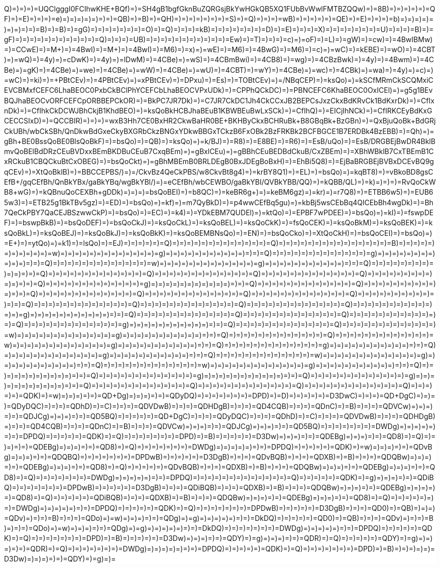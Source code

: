 Q)=)=)=)=UQClgggI0FCIhwKHE+BQf)=)=SH4gB1bgfGknBuZQRGsjBkYwHGkQB5XQ1FUbBvWwlFMTBZQQw)=)=8B)=)=)=)=)=)=QF)=)=E)=)=)=)=e)=)=)=)=)=)=)=)=QB)=)=B)=)=QH)=)=)=)=)=)=)=)=S)=)=Q)=)=)=)=wB)=)=)=)=)=)=QE)=)=E)=)=)=)=b)=)=)=)=)=)=)=)=)=)=B)=)=B)=)=gG)=)=)=)=)=)=)=)=O)=)=Q)=)=)=)=kB)=)=)=)=)=)=)=)=D)=)=E)=)=)=)=X)=)=)=)=)=)=)=)=U)=)=)=)=B)=)=gF)=)=)=)=)=)=)=)=)=)=)=)=Q)=)=)=)=UB)=)=)=)=)=)=)=)=)=)=)=)=Ew)=)=T)=)=)=)=c)=)=oF)=)=L)=)=gW)=)=cw)=)=4BwIBMw)=)=CCwE)=)=M+)=)=4BwI)=)=M+)=)=4BwI)=)=M6)=)=x)=)=wE)=)=M6)=)=4BwG)=)=M6)=)=c)=)=wC)=)=kEBE)=)=wO)=)=4CBT)=)=wQ)=)=4y)=)=cDwK)=)=4y)=)=lDwM)=)=4CBe)=)=wS)=)=4CBmBwi)=)=4CB8)=)=wg)=)=4CBzBwk)=)=4y)=)=4Bwm)=)=4CBe)=)=gK)=)=4CBe)=)=we)=)=4CBe)=)=wW)=)=4CBe)=)=wU)=)=4CBT)=)=wY)=)=4CBe)=)=wc)=)=4CBk)=)=wa)=)=4y)=)=c)=)=wC)=)=ki)=)=+PBtCEv)=)=4PBtCEv)=)=xPBtCEv)=)=DPxu)=)=Es)=)=TOBtCEv)=)=/NBqCEP)=)=ksQo)=)=kSCfMRmCkSCQMxiCEVCBMxfCEFC6LhaBEOC0PxbCkBClPhYCEFCbLhaBEOCVPxUDk)=)=CPPhQCkDC)=)=PBNCEFC6KhaBEOC0OxICEl)=)=g5g1BEvBQJhaBEOCvORFCEFCpORBBEPCkOR)=)=BkPC7JR7Dk)=)=C7JR7CkDC1Jh4CkCCxJB2BEPCsJxzCkxBdKRvCk1BdKxrDk)=)=CfIxnDk)=)=CfIhkCkDCWJBhCkjB1KhdBEO)=)=ksQoBkHCBJhaBEuB1KBWBEuBwLxSCk)=)=CfIhQ)=)=EICjIhNCk)=)=CfIRKCEyBdKxGCECCSIxD)=)=QCCBIR)=)=)=)=wxB3Hh7CE0BxHR2CkwBaHR0BE+BKHByCkxBCHRuBk+B8GBqBk+BzGBn)=)=QxBjuQoBk+BdGRjCkUBh/wbCkSBh/QnDkwBdGxeCkyBXGRbCkzBNGxYDkwBBGxTCkzB6FxOBk2BzFRKBk2BCFBGCE1B7ERDBk4BzEBB)=)=Qh)=)=gBh+BE0BssQoBE0BlsQoBkF)=)=bsQo)=)=QB)=)=ksQo)=)=k/BJ)=)=R8)=)=E8BE)=)=R6)=)=EsB/uQo)=)=EsB/DRGBEjBwDR4BklBmvQoBElBdDRzCEuBVDxxBEmBKDBuCEuB7CxqBEm)=)=gBxlCEu)=)=gBBhCEuBEDBdCkuB/CxZBEm)=)=XBhWBklB7CxTBEmB1CxRCkuB1CBQCkuBtCxOBEG)=)=bsQoCkt)=)=gBhMBEmB0BRLDEgB0BxJDEgBoBxH)=)=EhBi5Q8)=)=EjBaBRGBEjBVBxDCEvBQ9gqCEv)=)=XtQoBklB)=)=BBCCEPBS/)=)=/CkvBz4QeCkPBS/w8CkvBt8g4)=)=krBY8Q1)=)=EL)=)=bsQo)=)=kqBT8)=)=vBkoBD8gsCEfB+/gqCEfBh/QnBkYBx/gaBkYBq/wgBkYBl/)=)=eCEfBh/wbCEWBO/gaBkYBI/QVBkYBB/QQ)=)=kQBB/QL)=)=k)=)=)=)=RvQoCkWB8+wG)=)=kQBnuQoCEXBh+gDDk)=)=)=)=bsQoBEI)=)=b8QC)=)=keBR6g+)=)=keBM6gz)=)=kr)=)=r7Q8)=)=ETBB6w5)=)=EUB65w3)=)=ETB25g1BkTBv5gz)=)=ED)=)=bsQo)=)=kf)=)=m7QyBkD)=)=p4wwCEfBq5gu)=)=kbBj5wsCEbBq4QlCEbBh4wgDk)=)=Bh7QeCkPBY7QaCEJBSzwwCkP)=)=bsQo)=)=EC)=)=k4)=)=YDkEBM7QUDEl)=)=ktQo)=)=EPBF7wPDEE)=)=bsQo)=)=kI)=)=fswpDEF)=)=bswpBkB)=)=bsQoDEF)=)=bsQoCkJ)=)=ksQoCkL)=)=ksQoBEL)=)=ksQoCkK)=)=fsQoCEK)=)=ksQoBkM)=)=ksQoBEK)=)=ksQoBkL)=)=ksQoBEJ)=)=ksQoBkJ)=)=ksQoBkK)=)=ksQoBEMBNsQo)=)=EN)=)=bsQoCko)=)=XtQoCkH)=)=bsQoCEI)=)=bsQo)=)=E+)=)=ytQo)=)=k1)=)=lsQo)=)=EJ)=)=)=)=)=)=Q)=)=)=)=)=)=)=)=)=)=)=)=)=)=Q)=)=)=)=)=)=)=)=)=)=)=)=)=)=)=)=B)=)=)=)=)=)=)=)=)=)=)=)=w)=)=)=)=)=)=)=)=)=)=)=)=)=)=g)=)=)=)=)=)=)=)=)=)=)=)=)=)=Q)=)=)=)=)=)=)=)=)=)=)=)=)=)=g)=)=)=)=)=)=)=)=)=)=)=)=)=)=Q)=)=)=)=)=)=)=)=)=)=)=)=)=)=w)=)=)=)=)=)=)=)=)=)=)=)=)=)=g)=)=)=)=)=)=)=)=)=)=)=)=)=)=Q)=)=)=)=)=)=)=)=)=)=)=)=)=)=Q)=)=)=)=)=)=)=)=)=)=)=)=)=)=Q)=)=)=)=)=)=)=)=)=)=)=)=)=)=Q)=)=)=)=)=)=)=)=)=)=)=)=)=)=Q)=)=)=)=)=)=)=)=)=)=)=)=)=)=Q)=)=)=)=)=)=)=)=)=)=)=)=)=)=g)=)=)=)=)=)=)=)=)=)=)=)=)=)=Q)=)=)=)=)=)=)=)=)=)=)=)=)=)=Q)=)=)=)=)=)=)=)=)=)=)=)=)=)=Q)=)=)=)=)=)=)=)=)=)=)=)=)=)=Q)=)=)=)=)=)=)=)=)=)=)=)=)=)=Q)=)=)=)=)=)=)=)=)=)=)=)=)=)=Q)=)=)=)=)=)=)=)=)=)=)=)=)=)=Q)=)=)=)=)=)=)=)=)=)=)=)=)=)=Q)=)=)=)=)=)=)=)=)=)=)=)=)=)=Q)=)=)=)=)=)=)=)=)=)=)=)=)=)=Q)=)=)=)=)=)=)=)=)=)=)=)=)=)=g)=)=)=)=)=)=)=)=)=)=)=)=)=)=Q)=)=)=)=)=)=)=)=)=)=)=)=)=)=Q)=)=)=)=)=)=)=)=)=)=)=)=)=)=Q)=)=)=)=)=)=)=)=)=)=)=)=)=)=Q)=)=)=)=)=)=)=)=)=)=)=)=)=)=g)=)=)=)=)=)=)=)=)=)=)=)=)=)=Q)=)=)=)=)=)=)=)=)=)=)=)=)=)=Q)=)=)=)=)=)=)=)=)=)=)=)=)=)=w)=)=)=)=)=)=)=)=)=)=)=)=)=)=g)=)=)=)=)=)=)=)=)=)=)=)=)=)=Q)=)=)=)=)=)=)=)=)=)=)=)=)=)=Q)=)=)=)=)=)=)=)=)=)=)=)=)=)=w)=)=)=)=)=)=)=)=)=)=)=)=)=)=g)=)=)=)=)=)=)=)=)=)=)=)=)=)=Q)=)=)=)=)=)=)=)=)=)=)=)=)=)=g)=)=)=)=)=)=)=)=)=)=)=)=)=)=Q)=)=)=)=)=)=)=)=)=)=)=)=)=)=g)=)=)=)=)=)=)=)=)=)=)=)=)=)=Q)=)=)=)=)=)=)=)=)=)=)=)=)=)=w)=)=)=)=)=)=)=)=)=)=)=)=)=)=g)=)=)=)=)=)=)=)=)=)=)=)=)=)=Q)=)=)=)=)=)=)=)=)=)=)=)=)=)=w)=)=)=)=)=)=)=)=)=)=)=)=)=)=g)=)=)=)=)=)=)=)=)=)=)=)=)=)=Q)=)=)=)=)=)=)=)=)=)=)=)=)=)=Q)=)=)=)=)=)=)=)=)=)=)=)=)=)=g)=)=)=)=)=)=)=)=)=)=)=)=)=)=Q)=)=)=)=)=)=)=)=)=)=)=)=)=)=g)=)=)=)=)=)=)=)=)=)=)=)=)=)=Q)=)=)=)=)=)=)=)=)=)=)=)=)=)=Q)=)=)=)=)=)=)=)=)=)=)=)=)=)=Q)=)=)=)=)=)=)=)=)=)=)=)=)=)=Q)=)=)=)=)=)=QDK)=)=w)=)=)=)=)=)=QD+Dg)=)=)=)=)=)=QDyDQ)=)=)=)=)=)=)=)=DPD)=)=D)=)=)=)=)=)=D3DwC)=)=)=)=QD+DgC)=)=)=)=QDyDQC)=)=)=)=QDhD)=)=C)=)=)=)=QDVDwB)=)=)=)=QDHDgB)=)=)=)=QD4CQB)=)=)=)=QDnC)=)=B)=)=)=)=QDVCw)=)=)=)=)=)=QDJCg)=)=)=)=)=)=QD5BQ)=)=)=)=)=)=QD+DgC)=)=)=)=QDyDQC)=)=)=)=QDhD)=)=C)=)=)=)=QDVDwB)=)=)=)=QDHDgB)=)=)=)=QD4CQB)=)=)=)=QDnC)=)=B)=)=)=)=QDVCw)=)=)=)=)=)=QDJCg)=)=)=)=)=)=QD5BQ)=)=)=)=)=)=)=)=DWDg)=)=)=)=)=)=)=)=DPDQ)=)=)=)=)=)=QDK)=)=Q)=)=)=)=)=)=)=)=DPD)=)=B)=)=)=)=)=)=D3Dw)=)=)=)=)=)=QDEBg)=)=)=)=)=)=QD8)=)=Q)=)=)=)=)=)=QDEBg)=)=)=)=)=)=QD8)=)=Q)=)=)=)=)=)=)=)=DWDg)=)=)=)=)=)=)=)=DPDQ)=)=)=)=)=)=QDK)=)=w)=)=)=)=)=)=QDvBg)=)=)=)=)=)=QDQBQ)=)=)=)=)=)=)=)=DPDwB)=)=)=)=)=)=D3DgB)=)=)=)=QDvBQB)=)=)=)=QDXB)=)=B)=)=)=)=QDQBw)=)=)=)=)=)=QDEBg)=)=)=)=)=)=QD8)=)=Q)=)=)=)=)=)=QDvBQB)=)=)=)=QDXB)=)=B)=)=)=)=QDQBw)=)=)=)=)=)=QDEBg)=)=)=)=)=)=QD8)=)=Q)=)=)=)=)=)=)=)=DWDg)=)=)=)=)=)=)=)=DPDQ)=)=)=)=)=)=)=)=)=)=)=)=)=)=Q)=)=)=)=)=)=QDK)=)=g)=)=)=)=)=)=QDiBQ)=)=)=)=)=)=)=)=DPDwB)=)=)=)=)=)=D3DgB)=)=)=)=QDiBQB)=)=)=)=QDXB)=)=B)=)=)=)=QDQBw)=)=)=)=)=)=QDEBg)=)=)=)=)=)=QD8)=)=Q)=)=)=)=)=)=QDiBQB)=)=)=)=QDXB)=)=B)=)=)=)=QDQBw)=)=)=)=)=)=QDEBg)=)=)=)=)=)=QD8)=)=Q)=)=)=)=)=)=)=)=DWDg)=)=)=)=)=)=)=)=DPDQ)=)=)=)=)=)=QDK)=)=Q)=)=)=)=)=)=)=)=DPDwB)=)=)=)=)=)=D3DgB)=)=)=)=QD0)=)=QB)=)=)=)=QDv)=)=)=)=B)=)=)=)=QDo)=)=w)=)=)=)=)=)=QDg)=)=g)=)=)=)=)=)=)=)=DkDQ)=)=)=)=)=)=QD0)=)=QB)=)=)=)=QDv)=)=)=)=B)=)=)=)=QDo)=)=w)=)=)=)=)=)=QDg)=)=g)=)=)=)=)=)=)=)=DkDQ)=)=)=)=)=)=)=)=DWDg)=)=)=)=)=)=)=)=DPDQ)=)=)=)=)=)=QDK)=)=Q)=)=)=)=)=)=)=)=DPD)=)=B)=)=)=)=)=)=D3Dw)=)=)=)=)=)=QDY)=)=g)=)=)=)=)=)=QDR)=)=Q)=)=)=)=)=)=QDY)=)=g)=)=)=)=)=)=QDR)=)=Q)=)=)=)=)=)=)=)=DWDg)=)=)=)=)=)=)=)=DPDQ)=)=)=)=)=)=QDK)=)=Q)=)=)=)=)=)=)=)=DPD)=)=B)=)=)=)=)=)=D3Dw)=)=)=)=)=)=QDY)=)=g)=)=